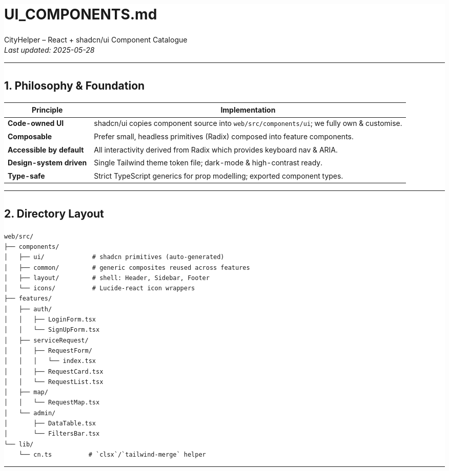 # UI_COMPONENTS.md
CityHelper – React + shadcn/ui Component Catalogue  
_Last updated: 2025-05-28_

---

## 1. Philosophy & Foundation

| Principle | Implementation |
|-----------|----------------|
| **Code-owned UI** | shadcn/ui copies component source into `web/src/components/ui`; we fully own & customise. |
| **Composable** | Prefer small, headless primitives (Radix) composed into feature components. |
| **Accessible by default** | All interactivity derived from Radix which provides keyboard nav & ARIA. |
| **Design-system driven** | Single Tailwind theme token file; dark-mode & high-contrast ready. |
| **Type-safe** | Strict TypeScript generics for prop modelling; exported component types. |

---

## 2. Directory Layout

```
web/src/
├── components/
│   ├── ui/             # shadcn primitives (auto-generated)
│   ├── common/         # generic composites reused across features
│   ├── layout/         # shell: Header, Sidebar, Footer
│   └── icons/          # Lucide-react icon wrappers
├── features/
│   ├── auth/
│   │   ├── LoginForm.tsx
│   │   └── SignUpForm.tsx
│   ├── serviceRequest/
│   │   ├── RequestForm/
│   │   │   └── index.tsx
│   │   ├── RequestCard.tsx
│   │   └── RequestList.tsx
│   ├── map/
│   │   └── RequestMap.tsx
│   └── admin/
│       ├── DataTable.tsx
│       └── FiltersBar.tsx
└── lib/
    └── cn.ts          # `clsx`/`tailwind-merge` helper
```

---
